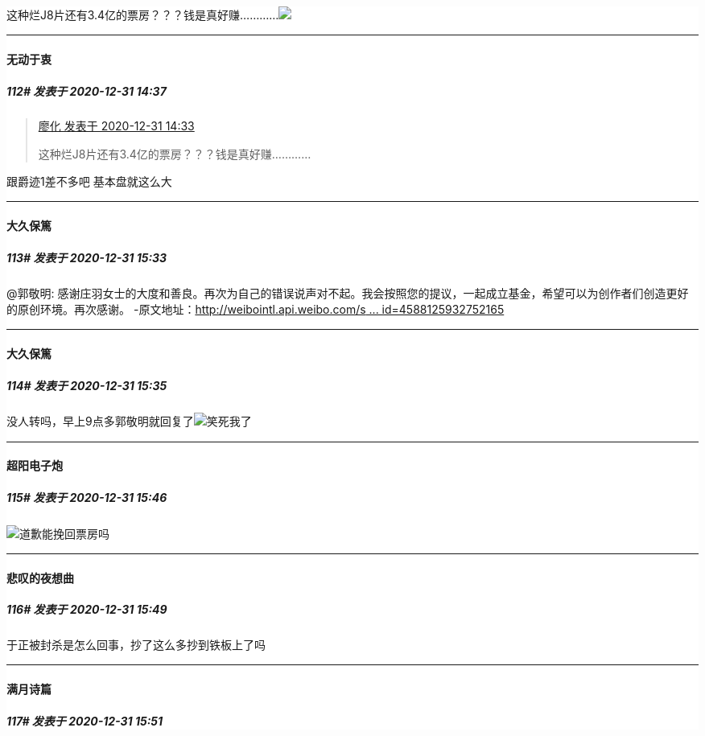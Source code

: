 
这种烂J8片还有3.4亿的票房？？？钱是真好赚…………<img src="https://static.saraba1st.com/image/smiley/face2017/001.png" referrerpolicy="no-referrer">


-----

####  无动于衷  
##### 112#       发表于 2020-12-31 14:37


<blockquote><a href="httphttps://bbs.saraba1st.com/2b/forum.php?mod=redirect&amp;goto=findpost&amp;pid=49898729&amp;ptid=1980441" target="_blank">廖化 发表于 2020-12-31 14:33</a>

这种烂J8片还有3.4亿的票房？？？钱是真好赚…………</blockquote>
跟爵迹1差不多吧 基本盘就这么大


-----

####  大久保篤  
##### 113#       发表于 2020-12-31 15:33


@郭敬明: 感谢庄羽女士的大度和善良。再次为自己的错误说声对不起。我会按照您的提议，一起成立基金，希望可以为创作者们创造更好的原创环境。再次感谢。 -原文地址：[http://weibointl.api.weibo.com/s ... id=4588125932752165](http://weibointl.api.weibo.com/share/193114329.html?weibo_id=4588125932752165)


-----

####  大久保篤  
##### 114#       发表于 2020-12-31 15:35


没人转吗，早上9点多郭敬明就回复了<img src="https://static.saraba1st.com/image/smiley/face2017/066.png" referrerpolicy="no-referrer">笑死我了


-----

####  超阳电子炮  
##### 115#       发表于 2020-12-31 15:46


<img src="https://static.saraba1st.com/image/smiley/face2017/067.png" referrerpolicy="no-referrer">道歉能挽回票房吗


-----

####  悲叹的夜想曲  
##### 116#       发表于 2020-12-31 15:49


于正被封杀是怎么回事，抄了这么多抄到铁板上了吗


-----

####  满月诗篇  
##### 117#       发表于 2020-12-31 15:51
